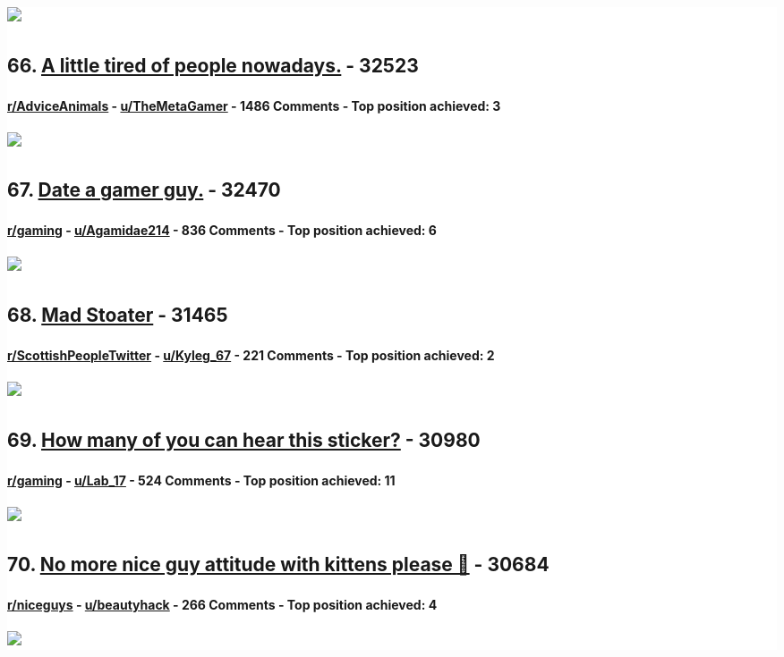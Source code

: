 <a href="https://v.redd.it/pf80kqwcqjc41"><img src="https://b.thumbs.redditmedia.com/mFO3VVq23RxtgFAdjK2pZuv6uJ-eKi0LOJ4jl77O2gk.jpg"></img></a>

## 66. [A little tired of people nowadays.](http://reddit.com/r/AdviceAnimals/comments/estuvx/a_little_tired_of_people_nowadays/) - 32523
#### [r/AdviceAnimals](http://reddit.com/r/AdviceAnimals) - [u/TheMetaGamer](http://reddit.com/u/TheMetaGamer) - 1486 Comments - Top position achieved: 3

<a href="https://i.imgur.com/bN3hGd7.jpg"><img src="https://a.thumbs.redditmedia.com/eOG0sSiw2ZvdGKNV0ChhALWiS8rpXY3-f9SxNwokoV0.jpg"></img></a>

## 67. [Date a gamer guy.](http://reddit.com/r/gaming/comments/esnl6m/date_a_gamer_guy/) - 32470
#### [r/gaming](http://reddit.com/r/gaming) - [u/Agamidae214](http://reddit.com/u/Agamidae214) - 836 Comments - Top position achieved: 6

<a href="https://i.redd.it/zes3h66t8gc41.jpg"><img src="https://b.thumbs.redditmedia.com/9he8-Q0WV--RiUkKZYXSH7CFsgeokj6hvaZwS97GNAI.jpg"></img></a>

## 68. [Mad Stoater](http://reddit.com/r/ScottishPeopleTwitter/comments/esv5ox/mad_stoater/) - 31465
#### [r/ScottishPeopleTwitter](http://reddit.com/r/ScottishPeopleTwitter) - [u/Kyleg_67](http://reddit.com/u/Kyleg_67) - 221 Comments - Top position achieved: 2

<a href="https://i.redd.it/2w4dbi61yjc41.jpg"><img src="https://b.thumbs.redditmedia.com/sp5t7Bjuy6fM_WPtNGrV-vwTNAUOTGzJQqhmAcppdpw.jpg"></img></a>

## 69. [How many of you can hear this sticker?](http://reddit.com/r/gaming/comments/estuj6/how_many_of_you_can_hear_this_sticker/) - 30980
#### [r/gaming](http://reddit.com/r/gaming) - [u/Lab_17](http://reddit.com/u/Lab_17) - 524 Comments - Top position achieved: 11

<a href="https://i.redd.it/rpk3wqqhgjc41.jpg"><img src="https://b.thumbs.redditmedia.com/TB7yjNe2St5GDtnoon3IIWLLBs7j2nI8IXHO6s7Z-rY.jpg"></img></a>

## 70. [No more nice guy attitude with kittens please 🙏](http://reddit.com/r/niceguys/comments/esssz2/no_more_nice_guy_attitude_with_kittens_please/) - 30684
#### [r/niceguys](http://reddit.com/r/niceguys) - [u/beautyhack](http://reddit.com/u/beautyhack) - 266 Comments - Top position achieved: 4

<a href="https://i.imgur.com/fLuf4VN.jpg"><img src="https://b.thumbs.redditmedia.com/l1C21_cAmZNNcM4zw2tv221lDrmaVqw96K1AHA8ONSk.jpg"></img></a>
